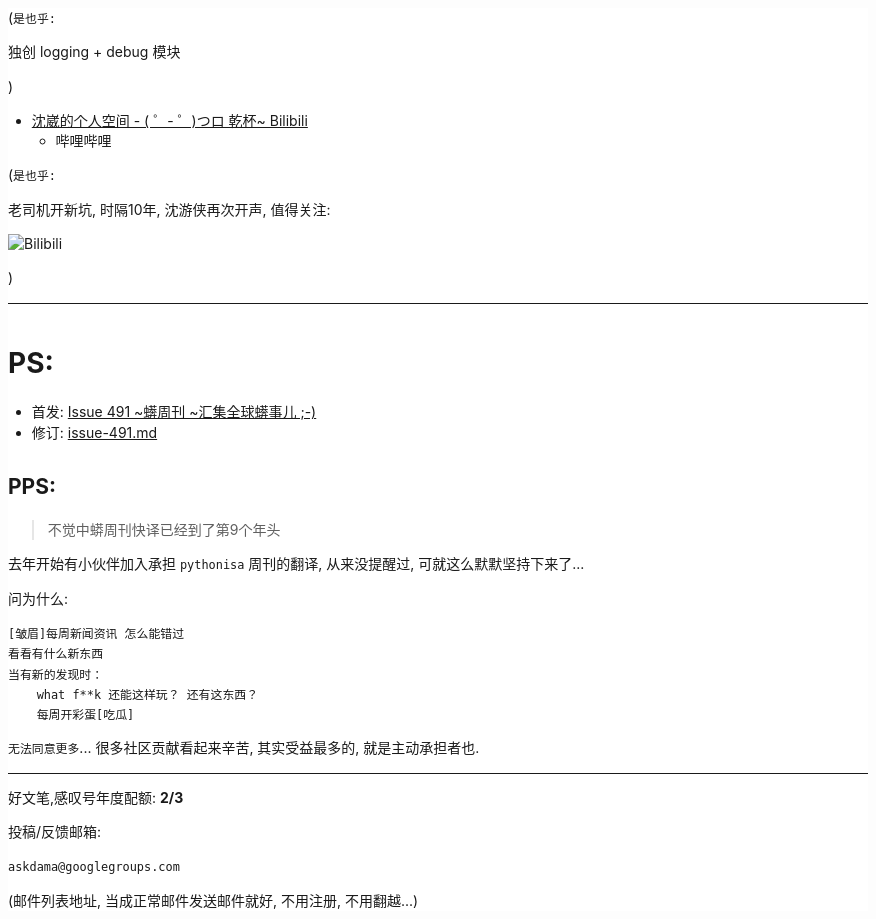 (`是也乎:`

独创 logging + debug 模块

)


- [沈崴的个人空间 -  ( ゜- ゜)つロ 乾杯~ Bilibili](https://space.bilibili.com/272001170/)
    + 哔哩哔哩

(`是也乎:`

老司机开新坑, 时隔10年,
沈游侠再次开声, 值得关注:

![Bilibili](httpstp://ydlj.zoomquiet.top/ipic/2021-01-06-ScreenShot%202021-01-06%2010.14.10.jpg)

)



-----------------------------------------
# PS:

- 首发: [Issue 491 ~蠎周刊 ~汇集全球蠎事儿 ;-)](http://weekly.pychina.org/issue/issue-491.html)
- 修订: [issue-491.md](https://github.com/PyChina/weekly/blob/master/content/Issue/issue-491.md)


## PPS:
> 不觉中蟒周刊快译已经到了第9个年头

去年开始有小伙伴加入承担 `pythonisa` 周刊的翻译,
从来没提醒过, 可就这么默默坚持下来了...

问为什么:

    [皱眉]每周新闻资讯 怎么能错过 
    看看有什么新东西 
    当有新的发现时：
        what f**k 还能这样玩？ 还有这东西？
        每周开彩蛋[吃瓜]

`无法同意更多`...
很多社区贡献看起来辛苦,
其实受益最多的,
就是主动承担者也.

-------------

好文笔,感叹号年度配额: **2/3**

投稿/反馈邮箱:

    askdama@googlegroups.com

(邮件列表地址, 
当成正常邮件发送邮件就好, 不用注册, 不用翻越...)
